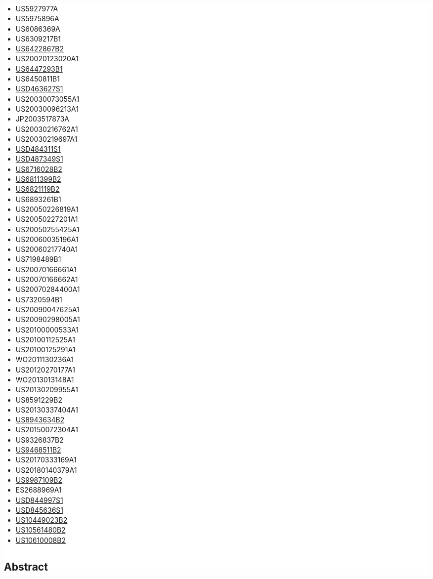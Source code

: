  * US5927977A
 * US5975896A
 * US6086369A
 * US6309217B1
 * [US6422867B2](US6422867B2.md)
 * US20020123020A1
 * [US6447293B1](US6447293B1.md)
 * US6450811B1
 * [USD463627S1](USD463627S1.md)
 * US20030073055A1
 * US20030096213A1
 * JP2003517873A
 * US20030216762A1
 * US20030219697A1
 * [USD484311S1](USD484311S1.md)
 * [USD487349S1](USD487349S1.md)
 * [US6716028B2](US6716028B2.md)
 * [US6811399B2](US6811399B2.md)
 * [US6821119B2](US6821119B2.md)
 * US6893261B1
 * US20050226819A1
 * US20050227201A1
 * US20050255425A1
 * US20060035196A1
 * US20060217740A1
 * US7198489B1
 * US20070166661A1
 * US20070166662A1
 * US20070284400A1
 * US7320594B1
 * US20090047625A1
 * US20090298005A1
 * US20100000533A1
 * US20100112525A1
 * US20100125291A1
 * WO2011130236A1
 * US20120270177A1
 * WO2013013148A1
 * US20130209955A1
 * US8591229B2
 * US20130337404A1
 * [US8943634B2](US8943634B2.md)
 * US20150072304A1
 * US9326837B2
 * [US9468511B2](US9468511B2.md)
 * US20170333169A1
 * US20180140379A1
 * [US9987109B2](US9987109B2.md)
 * ES2688969A1
 * [USD844997S1](USD844997S1.md)
 * [USD845636S1](USD845636S1.md)
 * [US10449023B2](US10449023B2.md)
 * [US10561480B2](US10561480B2.md)
 * [US10610008B2](US10610008B2.md)
## Abstract
